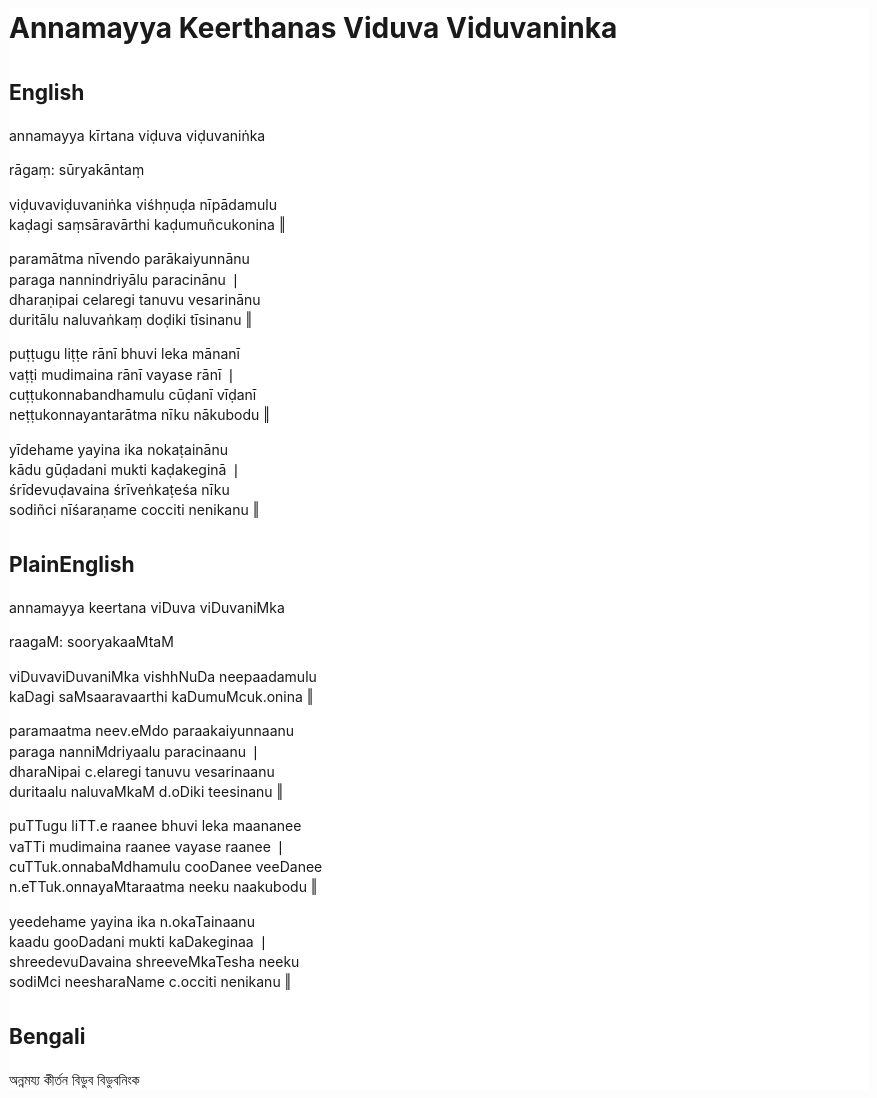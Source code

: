# Annamayya Keerthanas Viduva Viduvaninka


## English

annamayya kīrtana viḍuva viḍuvaniṅka  

rāgaṃ: sūryakāntaṃ  

viḍuvaviḍuvaniṅka viśhṇuḍa nīpādamulu  
kaḍagi saṃsāravārthi kaḍumuñcukonina ‖  

paramātma nīvendo parākaiyunnānu  
paraga nannindriyālu paracinānu ❘  
dharaṇipai celaregi tanuvu vesarinānu  
duritālu naluvaṅkaṃ doḍiki tīsinanu ‖  

puṭṭugu liṭṭe rānī bhuvi leka mānanī  
vaṭṭi mudimaina rānī vayase rānī ❘  
cuṭṭukonnabandhamulu cūḍanī vīḍanī  
neṭṭukonnayantarātma nīku nākubodu ‖  

yīdehame yayina ika nokaṭainānu  
kādu gūḍadani mukti kaḍakeginā ❘  
śrīdevuḍavaina śrīveṅkaṭeśa nīku  
sodiñci nīśaraṇame cocciti nenikanu ‖  

## PlainEnglish

annamayya keertana viDuva viDuvaniMka  

raagaM: sooryakaaMtaM  

viDuvaviDuvaniMka vishhNuDa neepaadamulu  
kaDagi saMsaaravaarthi kaDumuMcuk.onina ‖  

paramaatma neev.eMdo paraakaiyunnaanu  
paraga nanniMdriyaalu paracinaanu ❘  
dharaNipai c.elaregi tanuvu vesarinaanu  
duritaalu naluvaMkaM d.oDiki teesinanu ‖  

puTTugu liTT.e raanee bhuvi leka maananee  
vaTTi mudimaina raanee vayase raanee ❘  
cuTTuk.onnabaMdhamulu cooDanee veeDanee  
n.eTTuk.onnayaMtaraatma neeku naakubodu ‖  

yeedehame yayina ika n.okaTainaanu  
kaadu gooDadani mukti kaDakeginaa ❘  
shreedevuDavaina shreeveMkaTesha neeku  
sodiMci neesharaName c.occiti nenikanu ‖  

## Bengali

অন্নময্য কীর্তন বিডুব বিডুবনিংক  
